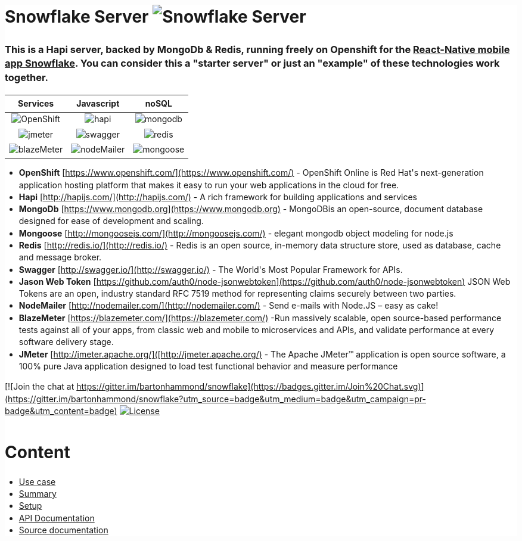 Snowflake Server ![Snowflake Server](https://cloud.githubusercontent.com/assets/1282364/12075658/12d1cfee-b14c-11e5-9aa5-dc7fd1f0c795.png)
==================================
### This is a Hapi server, backed by MongoDb & Redis, running freely on Openshift for the [React-Native mobile app Snowflake](https://github.com/bartonhammond/snowflake). You can consider this a "starter server" or just an "example" of these technologies work together. 

| Services  | Javascript | noSQL |
| :------------:|:---------------:| :-----:|
| <img alt="OpenShift" src="https://cloud.githubusercontent.com/assets/1282364/12080283/a0c8c4cc-b21b-11e5-8a70-e62481fc9ea6.png" width="100px"/> | <img alt="hapi" src="https://cloud.githubusercontent.com/assets/1282364/12080288/b588af62-b21b-11e5-822c-bbb8506796eb.png" width="100px"> | <img alt="mongodb" src="https://cloud.githubusercontent.com/assets/1282364/12080294/e09dcd22-b21b-11e5-8a71-49c44f7d33d3.png" width="100px"/> |
| <img alt="jmeter" src="https://cloud.githubusercontent.com/assets/1282364/12080302/2f8719d4-b21c-11e5-9298-5b002bfd4134.png" width="100px"/>   | <img alt="swagger" src="https://cloud.githubusercontent.com/assets/1282364/12080584/e7cd2fda-b224-11e5-9ca4-6ecd236ce30f.png" width="100px"/>        | <img alt="redis" src="https://cloud.githubusercontent.com/assets/1282364/12080296/f130324c-b21b-11e5-8866-5a5adbdb5391.png" width="100px"/>|
| <img alt="blazeMeter" src="https://cloud.githubusercontent.com/assets/1282364/12080516/52df66c4-b222-11e5-99a0-454295f6eabb.png" width="100px"/>| <img alt="nodeMailer" src="https://cloud.githubusercontent.com/assets/1282364/12080598/457da8c6-b225-11e5-85a7-1710b9ae898e.png" width="100px"/>        |  <img alt="mongoose" src="https://cloud.githubusercontent.com/assets/1282364/12080621/b85fa1fa-b225-11e5-8c96-65029d50033d.png" width="100px"/> |


* **OpenShift** [https://www.openshift.com/](https://www.openshift.com/) - OpenShift Online is Red Hat's next-generation application hosting platform that makes it easy to run your web applications in the cloud for free.
* **Hapi** [http://hapijs.com/](http://hapijs.com/) - A rich framework for building applications and services
* **MongoDb** [https://www.mongodb.org](https://www.mongodb.org) - MongoDBis an open-source, document database designed for ease of development and scaling.
* **Mongoose** [http://mongoosejs.com/](http://mongoosejs.com/) - elegant mongodb object modeling for node.js
* **Redis** [http://redis.io/](http://redis.io/) - Redis is an open source, in-memory data structure store, used as database, cache and message broker.
* **Swagger** [http://swagger.io/](http://swagger.io/) - The World's Most Popular Framework for APIs.
* **Jason Web Token** [https://github.com/auth0/node-jsonwebtoken](https://github.com/auth0/node-jsonwebtoken) JSON Web Tokens are an open, industry standard RFC 7519 method for representing claims securely between two parties.
* **NodeMailer** [http://nodemailer.com/](http://nodemailer.com/) - Send e-mails with Node.JS – easy as cake!
* **BlazeMeter** [https://blazemeter.com/](https://blazemeter.com/) -Run massively scalable, open source-based performance tests against all of your apps, from classic
web and mobile to microservices and APIs, and validate performance at every software delivery stage.
* **JMeter** [http://jmeter.apache.org/]([http://jmeter.apache.org/) - The Apache JMeter™ application is open source software, a 100% pure Java application designed to load test functional behavior and measure performance
   

[![Join the chat at https://gitter.im/bartonhammond/snowflake](https://badges.gitter.im/Join%20Chat.svg)](https://gitter.im/bartonhammond/snowflake?utm_source=badge&utm_medium=badge&utm_campaign=pr-badge&utm_content=badge) [![License](https://img.shields.io/badge/license-MIT-green.svg?style=flat)](https://github.com/bartonhammond/snowflake/blob/master/LICENSE)

# Content
- [Use case](#usecase)
- [Summary](#summary)
- [Setup](#setup)
- [API Documentation](http://mysnowflake-bartonhammond.rhcloud.com/documentation)
- [Source documentation](http://bartonhammond.github.io/snowflake-hapi-openshift/server.js.html)
